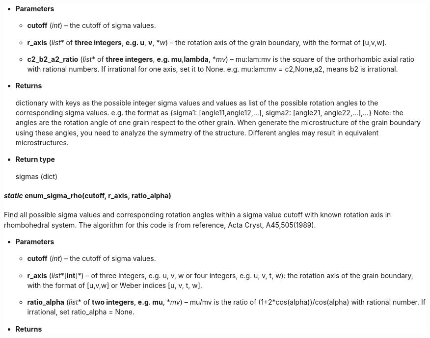 
* **Parameters**


    * **cutoff** (*int*) – the cutoff of sigma values.


    * **r_axis** (*list** of **three integers**, **e.g. u**, **v**, **w*) – the rotation axis of the grain boundary, with the format of [u,v,w].


    * **c2_b2_a2_ratio** (*list** of **three integers**, **e.g. mu**,**lambda**, **mv*) – mu:lam:mv is the square of the orthorhombic axial ratio with rational
    numbers. If irrational for one axis, set it to None.
    e.g. mu:lam:mv = c2,None,a2, means b2 is irrational.



* **Returns**

    dictionary with keys as the possible integer sigma values
    and values as list of the possible rotation angles to the
    corresponding sigma values.
    e.g. the format as
    {sigma1: [angle11,angle12,…], sigma2: [angle21, angle22,…],…}
    Note: the angles are the rotation angle of one grain respect to the
    other grain.
    When generate the microstructure of the grain boundary using these
    angles, you need to analyze the symmetry of the structure. Different
    angles may result in equivalent microstructures.



* **Return type**

    sigmas (dict)



#### _static_ enum_sigma_rho(cutoff, r_axis, ratio_alpha)
Find all possible sigma values and corresponding rotation angles
within a sigma value cutoff with known rotation axis in rhombohedral system.
The algorithm for this code is from reference, Acta Cryst, A45,505(1989).


* **Parameters**


    * **cutoff** (*int*) – the cutoff of sigma values.


    * **r_axis** (*list**[**int**]*) – of three integers, e.g. u, v, w
    or four integers, e.g. u, v, t, w):
    the rotation axis of the grain boundary, with the format of [u,v,w]
    or Weber indices [u, v, t, w].


    * **ratio_alpha** (*list** of **two integers**, **e.g. mu**, **mv*) – mu/mv is the ratio of (1+2\*cos(alpha))/cos(alpha) with rational number.
    If irrational, set ratio_alpha = None.



* **Returns**
